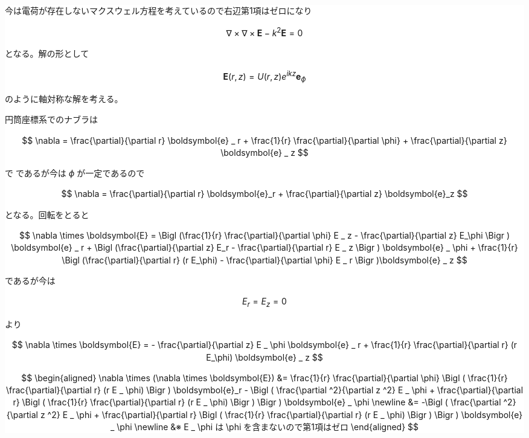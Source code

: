 今は電荷が存在しないマクスウェル方程を考えているので右辺第1項はゼロになり

$$
\nabla \times \nabla \times \boldsymbol{E} -k^2 \boldsymbol{E} = 0
$$

となる。解の形として

$$
\boldsymbol{E}(r, z) = U(r, z) e^{ikz} \boldsymbol{e}_\phi
$$

のように軸対称な解を考える。

円筒座標系でのナブラは

$$
\nabla = \frac{\partial}{\partial r} \boldsymbol{e} _ r + \frac{1}{r} \frac{\partial}{\partial \phi} + \frac{\partial}{\partial z} \boldsymbol{e} _ z
$$

で
であるが今は $\phi$ が一定であるので

$$
\nabla = \frac{\partial}{\partial r} \boldsymbol{e}_r + \frac{\partial}{\partial z} \boldsymbol{e}_z
$$

となる。回転をとると

$$
\nabla \times \boldsymbol{E} = \Bigl (\frac{1}{r} \frac{\partial}{\partial \phi} E _ z - \frac{\partial}{\partial z} E_\phi \Bigr ) \boldsymbol{e} _ r + \Bigl (\frac{\partial}{\partial z} E_r - \frac{\partial}{\partial r} E _ z \Bigr ) \boldsymbol{e} _ \phi + \frac{1}{r} \Bigl (\frac{\partial}{\partial r} (r E_\phi) - \frac{\partial}{\partial \phi} E _ r \Bigr )\boldsymbol{e} _ z
$$

であるが今は

$$
E _ r = E _ z = 0
$$

より

$$
\nabla \times \boldsymbol{E} = - \frac{\partial}{\partial z} E _ \phi \boldsymbol{e} _ r + \frac{1}{r} \frac{\partial}{\partial r} (r E_\phi) \boldsymbol{e} _ z
$$

$$
\begin{aligned}
\nabla \times (\nabla \times \boldsymbol{E})
&=
\frac{1}{r} \frac{\partial}{\partial \phi} \Bigl ( \frac{1}{r} \frac{\partial}{\partial r} (r E _ \phi) \Bigr ) \boldsymbol{e}_r - \Bigl ( \frac{\partial ^2}{\partial z ^2} E _ \phi + \frac{\partial}{\partial r} \Bigl ( \frac{1}{r} \frac{\partial}{\partial r} (r E _ \phi) \Bigr ) \Bigr ) \boldsymbol{e} _ \phi \newline
&=
-\Bigl ( \frac{\partial ^2}{\partial z ^2} E _ \phi + \frac{\partial}{\partial r} \Bigl ( \frac{1}{r} \frac{\partial}{\partial r} (r E _ \phi) \Bigr ) \Bigr ) \boldsymbol{e} _ \phi \newline
&※ E _ \phi は \phi を含まないので第1項はゼロ
\end{aligned}
$$
